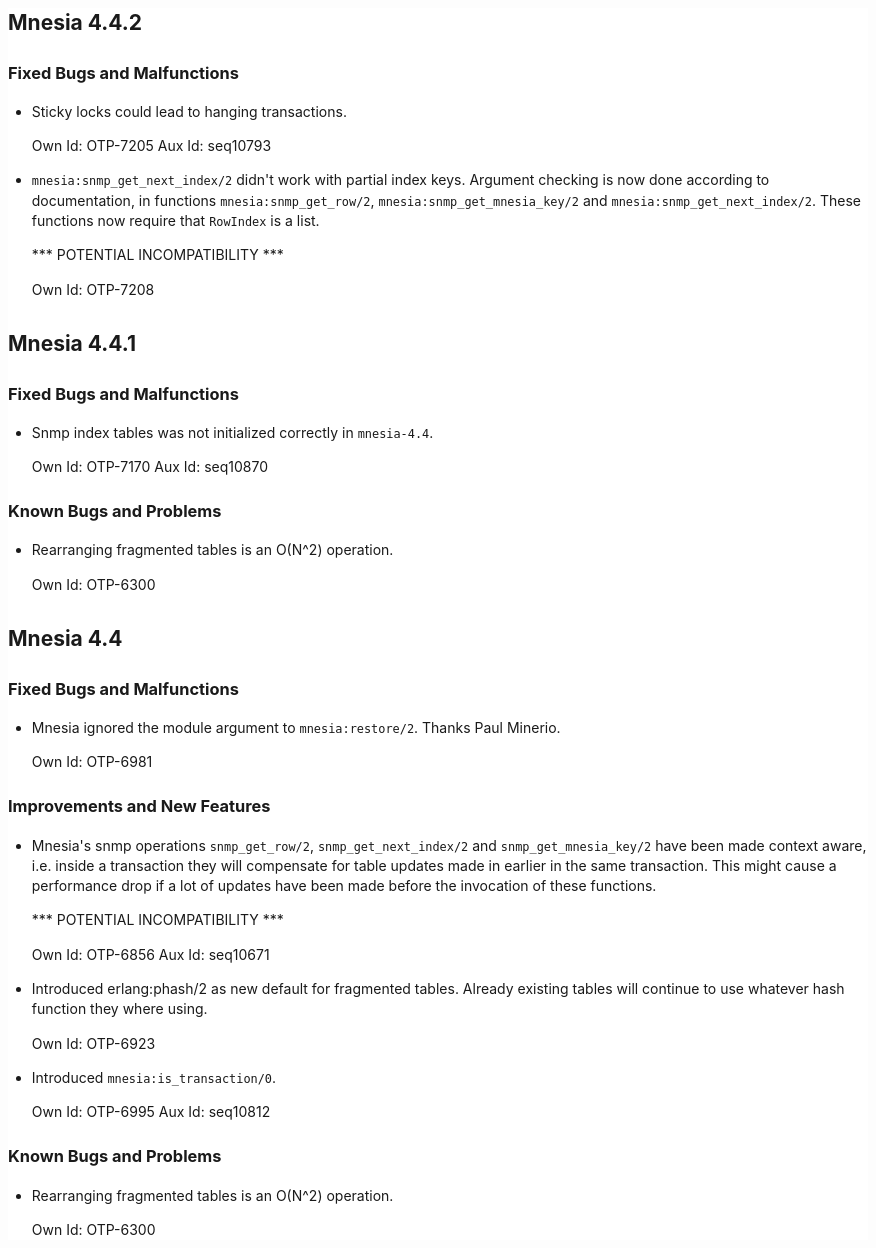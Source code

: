 ## Mnesia 4.4.2

### Fixed Bugs and Malfunctions

- Sticky locks could lead to hanging transactions.

  Own Id: OTP-7205 Aux Id: seq10793

- `mnesia:snmp_get_next_index/2` didn't work with partial index keys. Argument
  checking is now done according to documentation, in functions
  `mnesia:snmp_get_row/2`, `mnesia:snmp_get_mnesia_key/2` and
  `mnesia:snmp_get_next_index/2`. These functions now require that `RowIndex` is
  a list.

  \*** POTENTIAL INCOMPATIBILITY \***

  Own Id: OTP-7208

## Mnesia 4.4.1

### Fixed Bugs and Malfunctions

- Snmp index tables was not initialized correctly in `mnesia-4.4`.

  Own Id: OTP-7170 Aux Id: seq10870

### Known Bugs and Problems

- Rearranging fragmented tables is an O(N^2) operation.

  Own Id: OTP-6300

## Mnesia 4.4

### Fixed Bugs and Malfunctions

- Mnesia ignored the module argument to `mnesia:restore/2`. Thanks Paul Minerio.

  Own Id: OTP-6981

### Improvements and New Features

- Mnesia's snmp operations `snmp_get_row/2`, `snmp_get_next_index/2` and
  `snmp_get_mnesia_key/2` have been made context aware, i.e. inside a
  transaction they will compensate for table updates made in earlier in the same
  transaction. This might cause a performance drop if a lot of updates have been
  made before the invocation of these functions.

  \*** POTENTIAL INCOMPATIBILITY \***

  Own Id: OTP-6856 Aux Id: seq10671

- Introduced erlang:phash/2 as new default for fragmented tables. Already
  existing tables will continue to use whatever hash function they where using.

  Own Id: OTP-6923

- Introduced `mnesia:is_transaction/0`.

  Own Id: OTP-6995 Aux Id: seq10812

### Known Bugs and Problems

- Rearranging fragmented tables is an O(N^2) operation.

  Own Id: OTP-6300
